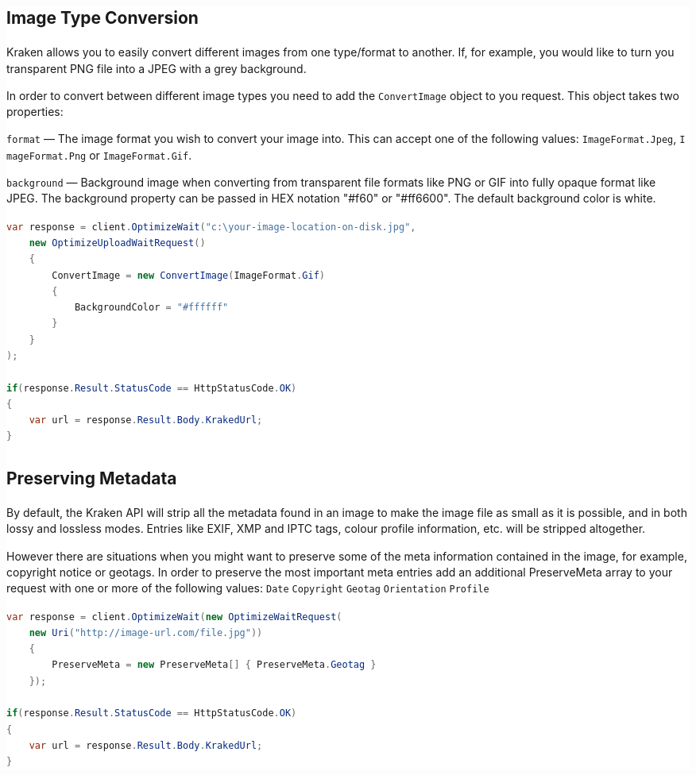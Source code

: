 ## Image Type Conversion

Kraken allows you to easily convert different images from one type/format to another. If, for example, you would like to turn you transparent PNG file into a JPEG with a grey background.

In order to convert between different image types you need to add the `ConvertImage` object to you request. This object takes two properties:

`format` — The image format you wish to convert your image into. This can accept one of the following values: `ImageFormat.Jpeg`, `ImageFormat.Png` or `ImageFormat.Gif`.

`background` — Background image when converting from transparent file formats like PNG or GIF into fully opaque format like JPEG. The background property can be passed in HEX notation "#f60" or "#ff6600". The default background color is white.

```C#
var response = client.OptimizeWait("c:\your-image-location-on-disk.jpg",
    new OptimizeUploadWaitRequest()
    {
        ConvertImage = new ConvertImage(ImageFormat.Gif)
        {
            BackgroundColor = "#ffffff"
        }
    }
);

if(response.Result.StatusCode == HttpStatusCode.OK)
{
    var url = response.Result.Body.KrakedUrl;
}
```

## Preserving Metadata

By default, the Kraken API will strip all the metadata found in an image to make the image file as small as it is possible, and in both lossy and lossless modes. Entries like EXIF, XMP and IPTC tags, colour profile information, etc. will be stripped altogether.

However there are situations when you might want to preserve some of the meta information contained in the image, for example, copyright notice or geotags. In order to preserve the most important meta entries add an additional PreserveMeta array to your request with one or more of the following values:
`Date` `Copyright` `Geotag` `Orientation` `Profile`

```C#
var response = client.OptimizeWait(new OptimizeWaitRequest(
    new Uri("http://image-url.com/file.jpg"))
    {
        PreserveMeta = new PreserveMeta[] { PreserveMeta.Geotag }
    });

if(response.Result.StatusCode == HttpStatusCode.OK)
{
    var url = response.Result.Body.KrakedUrl;
}
```
